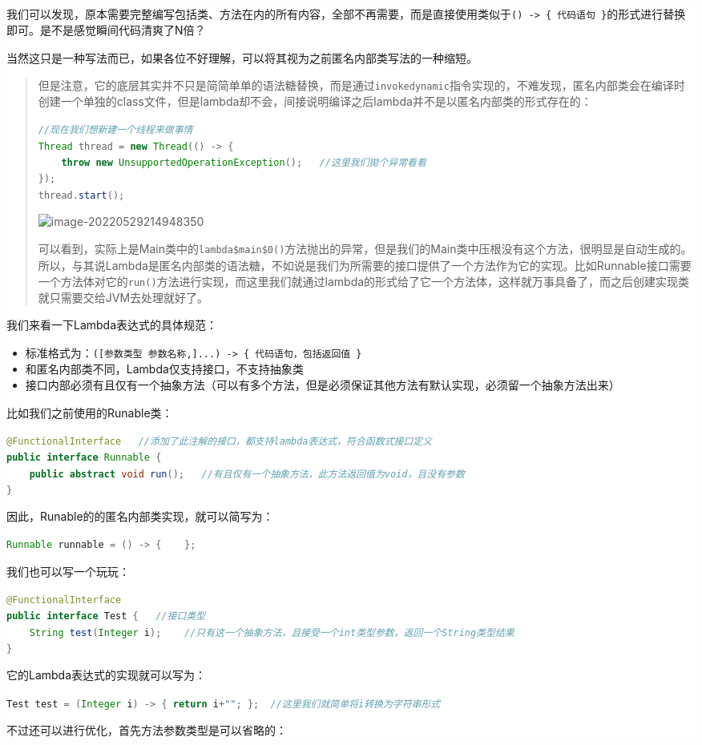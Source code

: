 我们可以发现，原本需要完整编写包括类、方法在内的所有内容，全部不再需要，而是直接使用类似于`() ‐> { 代码语句 }`的形式进行替换即可。是不是感觉瞬间代码清爽了N倍？

当然这只是一种写法而已，如果各位不好理解，可以将其视为之前匿名内部类写法的一种缩短。

> 但是注意，它的底层其实并不只是简简单单的语法糖替换，而是通过`invokedynamic`指令实现的，不难发现，匿名内部类会在编译时创建一个单独的class文件，但是lambda却不会，间接说明编译之后lambda并不是以匿名内部类的形式存在的：
>
> ```java
> //现在我们想新建一个线程来做事情
> Thread thread = new Thread(() -> {
>     throw new UnsupportedOperationException();   //这里我们拋个异常看看
> });
> thread.start();
> ```
>
> ![image-20220529214948350](https://tva1.sinaimg.cn/large/e6c9d24egy1h2pm4fpasnj21e202qdgc.jpg)
>
> 可以看到，实际上是Main类中的`lambda$main$0()`方法抛出的异常，但是我们的Main类中压根没有这个方法，很明显是自动生成的。所以，与其说Lambda是匿名内部类的语法糖，不如说是我们为所需要的接口提供了一个方法作为它的实现。比如Runnable接口需要一个方法体对它的`run()`方法进行实现，而这里我们就通过lambda的形式给了它一个方法体，这样就万事具备了，而之后创建实现类就只需要交给JVM去处理就好了。

我们来看一下Lambda表达式的具体规范：

* 标准格式为：`([参数类型 参数名称,]...) ‐> { 代码语句，包括返回值 }`
* 和匿名内部类不同，Lambda仅支持接口，不支持抽象类
* 接口内部必须有且仅有一个抽象方法（可以有多个方法，但是必须保证其他方法有默认实现，必须留一个抽象方法出来）

比如我们之前使用的Runable类：

```java
@FunctionalInterface   //添加了此注解的接口，都支持lambda表达式，符合函数式接口定义
public interface Runnable {
    public abstract void run();   //有且仅有一个抽象方法，此方法返回值为void，且没有参数
}
```

因此，Runable的的匿名内部类实现，就可以简写为：

```java
Runnable runnable = () -> {    };
```

我们也可以写一个玩玩：

```java
@FunctionalInterface
public interface Test {   //接口类型
    String test(Integer i);    //只有这一个抽象方法，且接受一个int类型参数，返回一个String类型结果
}
```

它的Lambda表达式的实现就可以写为：

```java
Test test = (Integer i) -> { return i+""; };  //这里我们就简单将i转换为字符串形式
```

不过还可以进行优化，首先方法参数类型是可以省略的：
